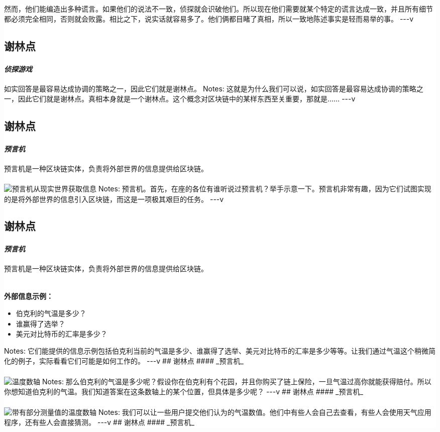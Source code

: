 然而，他们能编造出多种谎言。如果他们的说法不一致，侦探就会识破他们。所以现在他们需要就某个特定的谎言达成一致，并且所有细节都必须完全相同，否则就会败露。相比之下，说实话就容易多了。他们俩都目睹了真相，所以一致地陈述事实是轻而易举的事。
---v
## 谢林点
#### _侦探游戏_
如实回答是最容易达成协调的策略之一，因此它们就是谢林点。
Notes:
这就是为什么我们可以说，如实回答是最容易达成协调的策略之一，因此它们就是谢林点。真相本身就是一个谢林点。这个概念对区块链中的某样东西至关重要，那就是……
---v
## 谢林点
#### _预言机_
预言机是一种区块链实体，负责将外部世界的信息提供给区块链。
<br />
<br />
<img style="width: 700px" src="./img/oracles.drawio.svg" alt="预言机从现实世界获取信息" />
Notes:
预言机。首先，在座的各位有谁听说过预言机？举手示意一下。预言机非常有趣，因为它们试图实现的是将外部世界的信息引入区块链，而这是一项极其艰巨的任务。
---v
## 谢林点
#### _预言机_
预言机是一种区块链实体，负责将外部世界的信息提供给区块链。
<br />
<br />
<div>
    <strong>外部信息示例：</strong>
    <ul>
        <li> 伯克利的气温是多少？ </li>
        <li> 谁赢得了选举？ </li>
        <li> 美元对比特币的汇率是多少？ </li>
    </ul>
</div>
Notes:
它们能提供的信息示例包括伯克利当前的气温是多少、谁赢得了选举、美元对比特币的汇率是多少等等。让我们通过气温这个稍微简化的例子，实际看看它们可能是如何工作的。
---v
## 谢林点
#### _预言机_
<br />
<br />
<img style="width: 900px" src="./img/temp1.drawio.svg" alt="温度数轴" />
Notes:
那么伯克利的气温是多少呢？假设你在伯克利有个花园，并且你购买了链上保险，一旦气温过高你就能获得赔付。所以你想知道伯克利的气温。我们知道答案在这条数轴上的某个位置，但具体是多少呢？
---v
## 谢林点
#### _预言机_
<br />
<br />
<img style="width: 900px" src="./img/temp2.drawio.svg" alt="带有部分测量值的温度数轴" />
Notes:
我们可以让一些用户提交他们认为的气温数值。他们中有些人会自己去查看，有些人会使用天气应用程序，还有些人会直接猜测。
---v
## 谢林点
#### _预言机_